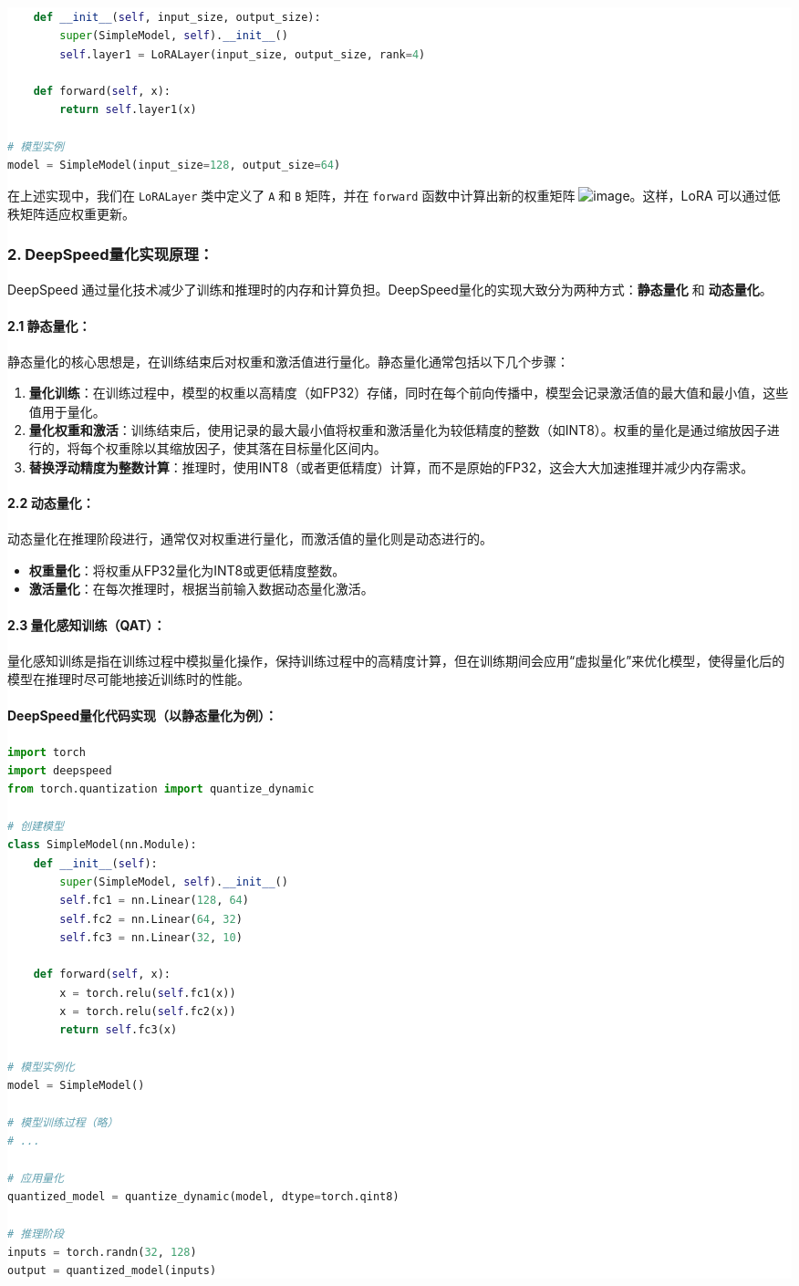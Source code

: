 ```python
    def __init__(self, input_size, output_size):
        super(SimpleModel, self).__init__()
        self.layer1 = LoRALayer(input_size, output_size, rank=4)
        
    def forward(self, x):
        return self.layer1(x)

# 模型实例
model = SimpleModel(input_size=128, output_size=64)
```

在上述实现中，我们在 `LoRALayer` 类中定义了 `A` 和 `B` 矩阵，并在 `forward` 函数中计算出新的权重矩阵 ![image](https://cdn.nlark.com/yuque/__latex/739e60f0bb849e673a8e6799ecd59b03.svg)。这样，LoRA 可以通过低秩矩阵适应权重更新。

### 2. **DeepSpeed量化实现原理：**
DeepSpeed 通过量化技术减少了训练和推理时的内存和计算负担。DeepSpeed量化的实现大致分为两种方式：**静态量化** 和 **动态量化**。

#### 2.1 **静态量化**：
静态量化的核心思想是，在训练结束后对权重和激活值进行量化。静态量化通常包括以下几个步骤：

1. **量化训练**：在训练过程中，模型的权重以高精度（如FP32）存储，同时在每个前向传播中，模型会记录激活值的最大值和最小值，这些值用于量化。
2. **量化权重和激活**：训练结束后，使用记录的最大最小值将权重和激活量化为较低精度的整数（如INT8）。权重的量化是通过缩放因子进行的，将每个权重除以其缩放因子，使其落在目标量化区间内。
3. **替换浮动精度为整数计算**：推理时，使用INT8（或者更低精度）计算，而不是原始的FP32，这会大大加速推理并减少内存需求。

#### 2.2 **动态量化**：
动态量化在推理阶段进行，通常仅对权重进行量化，而激活值的量化则是动态进行的。

+ **权重量化**：将权重从FP32量化为INT8或更低精度整数。
+ **激活量化**：在每次推理时，根据当前输入数据动态量化激活。

#### 2.3 **量化感知训练（QAT）**：
量化感知训练是指在训练过程中模拟量化操作，保持训练过程中的高精度计算，但在训练期间会应用“虚拟量化”来优化模型，使得量化后的模型在推理时尽可能地接近训练时的性能。

#### DeepSpeed量化代码实现（以静态量化为例）：
```python
import torch
import deepspeed
from torch.quantization import quantize_dynamic

# 创建模型
class SimpleModel(nn.Module):
    def __init__(self):
        super(SimpleModel, self).__init__()
        self.fc1 = nn.Linear(128, 64)
        self.fc2 = nn.Linear(64, 32)
        self.fc3 = nn.Linear(32, 10)

    def forward(self, x):
        x = torch.relu(self.fc1(x))
        x = torch.relu(self.fc2(x))
        return self.fc3(x)

# 模型实例化
model = SimpleModel()

# 模型训练过程（略）
# ...

# 应用量化
quantized_model = quantize_dynamic(model, dtype=torch.qint8)

# 推理阶段
inputs = torch.randn(32, 128)
output = quantized_model(inputs)
```